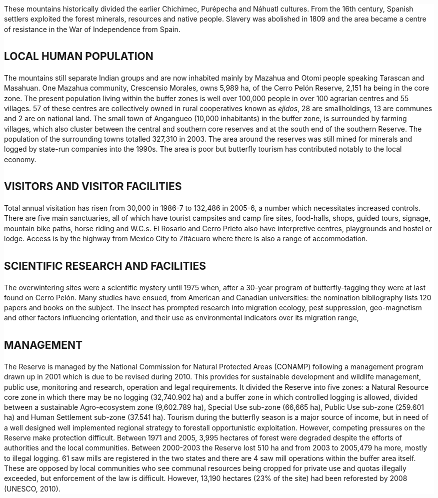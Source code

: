 These mountains historically divided the earlier Chichimec, Purépecha and Náhuatl cultures. From the 16th century, Spanish settlers exploited the forest minerals, resources and native people. Slavery was abolished in 1809 and the area became a centre of resistance in the War of Independence from Spain.

LOCAL HUMAN POPULATION
----------------------

The mountains still separate Indian groups and are now inhabited mainly by Mazahua and Otomi people speaking Tarascan and Masahuan. One Mazahua community, Crescensio Morales, owns 5,989 ha, of the Cerro Pelón Reserve, 2,151 ha being in the core zone. The present population living within the buffer zones is well over 100,000 people in over 100 agrarian centres and 55 villages. 57 of these centres are collectively owned in rural cooperatives known as *ejidos*, 28 are smallholdings, 13 are communes and 2 are on national land. The small town of Angangueo (10,000 inhabitants) in the buffer zone, is surrounded by farming villages, which also cluster between the central and southern core reserves and at the south end of the southern Reserve. The population of the surrounding towns totalled 327,310 in 2003. The area around the reserves was still mined for minerals and logged by state-run companies into the 1990s. The area is poor but butterfly tourism has contributed notably to the local economy.

VISITORS AND VISITOR FACILITIES
-------------------------------

Total annual visitation has risen from 30,000 in 1986-7 to 132,486 in 2005-6, a number which necessitates increased controls. There are five main sanctuaries, all of which have tourist campsites and camp fire sites, food-halls, shops, guided tours, signage, mountain bike paths, horse riding and W.C.s. El Rosario and Cerro Prieto also have interpretive centres, playgrounds and hostel or lodge. Access is by the highway from Mexico City to Zitácuaro where there is also a range of accommodation.

SCIENTIFIC RESEARCH AND FACILITIES
----------------------------------

The overwintering sites were a scientific mystery until 1975 when, after a 30-year program of butterfly-tagging they were at last found on Cerro Pelón. Many studies have ensued, from American and Canadian universities: the nomination bibliography lists 120 papers and books on the subject. The insect has prompted research into migration ecology, pest suppression, geo-magnetism and other factors influencing orientation, and their use as environmental indicators over its migration range,

MANAGEMENT
----------

The Reserve is managed by the National Commission for Natural Protected Areas (CONAMP) following a management program drawn up in 2001 which is due to be revised during 2010. This provides for sustainable development and wildlife management, public use, monitoring and research, operation and legal requirements. It divided the Reserve into five zones: a Natural Resource core zone in which there may be no logging (32,740.902 ha) and a buffer zone in which controlled logging is allowed, divided between a sustainable Agro-ecosystem zone (9,602.789 ha), Special Use sub-zone (66,665 ha), Public Use sub-zone (259.601 ha) and Human Settlement sub-zone (37.541 ha). Tourism during the butterfly season is a major source of income, but in need of a well designed well implemented regional strategy to forestall opportunistic exploitation. However, competing pressures on the Reserve make protection difficult. Between 1971 and 2005, 3,995 hectares of forest were degraded despite the efforts of authorities and the local communities. Between 2000-2003 the Reserve lost 510 ha and from 2003 to 2005,479 ha more, mostly to illegal logging. 61 saw mills are registered in the two states and there are 4 saw mill operations within the buffer area itself. These are opposed by local communities who see communal resources being cropped for private use and quotas illegally exceeded, but enforcement of the law is difficult. However, 13,190 hectares (23% of the site) had been reforested by 2008 (UNESCO, 2010).
